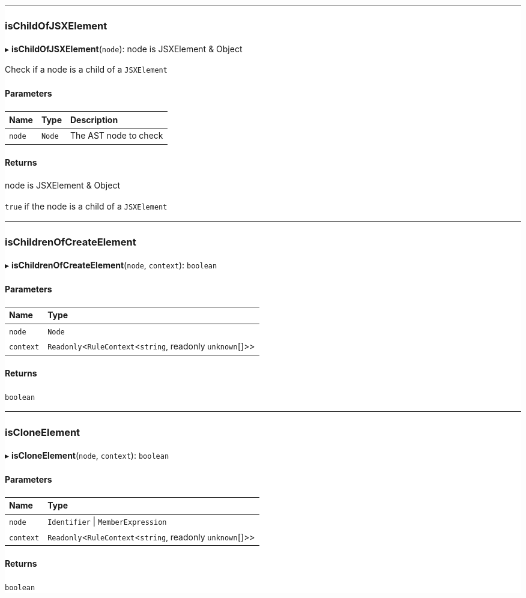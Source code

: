 ___

### isChildOfJSXElement

▸ **isChildOfJSXElement**(`node`): node is JSXElement & Object

Check if a node is a child of a `JSXElement`

#### Parameters

| Name | Type | Description |
| :------ | :------ | :------ |
| `node` | `Node` | The AST node to check |

#### Returns

node is JSXElement & Object

`true` if the node is a child of a `JSXElement`

___

### isChildrenOfCreateElement

▸ **isChildrenOfCreateElement**(`node`, `context`): `boolean`

#### Parameters

| Name | Type |
| :------ | :------ |
| `node` | `Node` |
| `context` | `Readonly`\<`RuleContext`\<`string`, readonly `unknown`[]\>\> |

#### Returns

`boolean`

___

### isCloneElement

▸ **isCloneElement**(`node`, `context`): `boolean`

#### Parameters

| Name | Type |
| :------ | :------ |
| `node` | `Identifier` \| `MemberExpression` |
| `context` | `Readonly`\<`RuleContext`\<`string`, readonly `unknown`[]\>\> |

#### Returns

`boolean`
